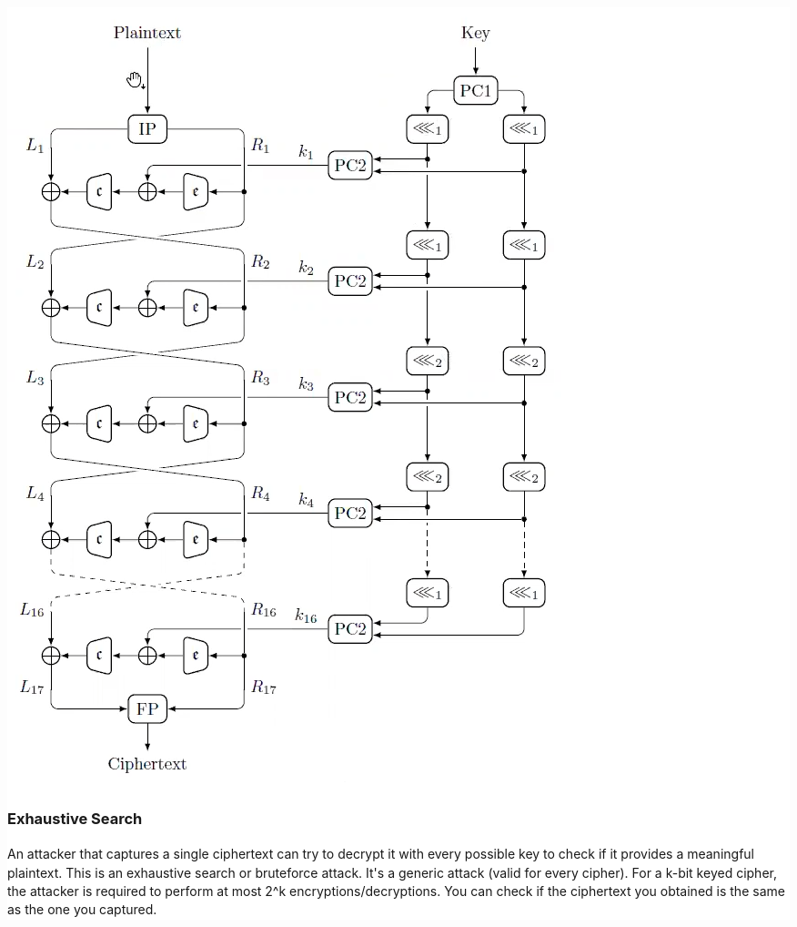 ![Pasted image 20211107172741.png](Pasted%20image%2020211107172741.png)

### Exhaustive Search
An attacker that captures a single ciphertext can try to decrypt it with every possible key to check if it provides a meaningful plaintext. This is an exhaustive search or bruteforce attack. It's a generic attack (valid for every cipher). For a k-bit keyed cipher, the attacker is required to perform at most 2^k encryptions/decryptions. You can check if the ciphertext you obtained is the same as the one you captured.
